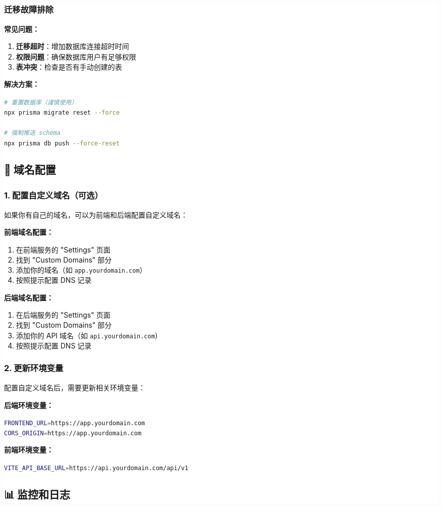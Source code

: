### 迁移故障排除

**常见问题：**

1. **迁移超时**：增加数据库连接超时时间
2. **权限问题**：确保数据库用户有足够权限
3. **表冲突**：检查是否有手动创建的表

**解决方案：**

```bash
# 重置数据库（谨慎使用）
npx prisma migrate reset --force

# 强制推送 schema
npx prisma db push --force-reset
```

## 🔗 域名配置

### 1. 配置自定义域名（可选）

如果你有自己的域名，可以为前端和后端配置自定义域名：

**前端域名配置：**

1. 在前端服务的 "Settings" 页面
2. 找到 "Custom Domains" 部分
3. 添加你的域名（如 `app.yourdomain.com`）
4. 按照提示配置 DNS 记录

**后端域名配置：**

1. 在后端服务的 "Settings" 页面
2. 找到 "Custom Domains" 部分
3. 添加你的 API 域名（如 `api.yourdomain.com`）
4. 按照提示配置 DNS 记录

### 2. 更新环境变量

配置自定义域名后，需要更新相关环境变量：

**后端环境变量：**

```bash
FRONTEND_URL=https://app.yourdomain.com
CORS_ORIGIN=https://app.yourdomain.com
```

**前端环境变量：**

```bash
VITE_API_BASE_URL=https://api.yourdomain.com/api/v1
```

## 📊 监控和日志
